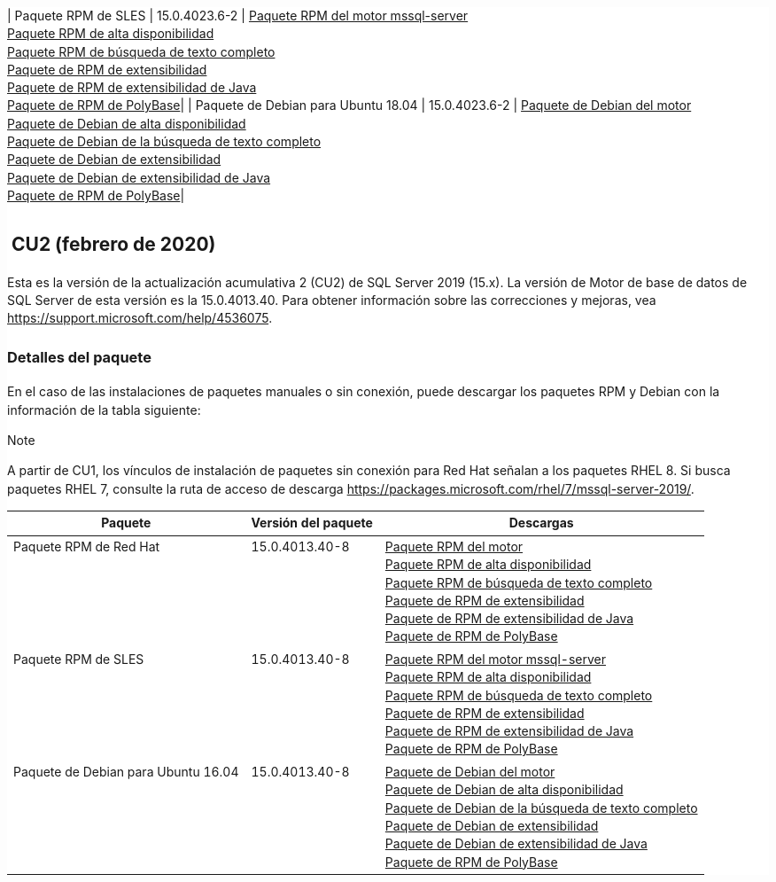 | Paquete RPM de SLES | 15.0.4023.6-2 | [Paquete RPM del motor mssql-server](https://packages.microsoft.com/sles/12/mssql-server-2019/mssql-server-15.0.4023.6-2.x86_64.rpm)</br>[Paquete RPM de alta disponibilidad](https://packages.microsoft.com/sles/12/mssql-server-2019/mssql-server-ha-15.0.4023.6-2.x86_64.rpm)</br>[Paquete RPM de búsqueda de texto completo](https://packages.microsoft.com/sles/12/mssql-server-2019/mssql-server-fts-15.0.4023.6-2.x86_64.rpm)</br>[Paquete de RPM de extensibilidad](https://packages.microsoft.com/sles/12/mssql-server-2019/mssql-server-extensibility-15.0.4023.6-2.x86_64.rpm)</br>[Paquete de RPM de extensibilidad de Java](https://packages.microsoft.com/sles/12/mssql-server-2019/mssql-server-extensibility-java-15.0.4023.6-2.x86_64.rpm)</br>[Paquete de RPM de PolyBase](https://packages.microsoft.com/sles/12/mssql-server-2019/mssql-server-polybase-15.0.4023.6-2.x86_64.rpm)|
| Paquete de Debian para Ubuntu 18.04 | 15.0.4023.6-2 | [Paquete de Debian del motor](https://packages.microsoft.com/ubuntu/18.04/mssql-server-2019/pool/main/m/mssql-server/mssql-server_15.0.4023.6-2_amd64.deb)</br>[Paquete de Debian de alta disponibilidad](https://packages.microsoft.com/ubuntu/18.04/mssql-server-2019/pool/main/m/mssql-server-ha/mssql-server-ha_15.0.4023.6-2_amd64.deb)</br>[Paquete de Debian de la búsqueda de texto completo](https://packages.microsoft.com/ubuntu/18.04/mssql-server-2019/pool/main/m/mssql-server-fts/mssql-server-fts_15.0.4023.6-2_amd64.deb)</br>[Paquete de Debian de extensibilidad](https://packages.microsoft.com/ubuntu/18.04/mssql-server-2019/pool/main/m/mssql-server-extensibility/mssql-server-extensibility_15.0.4023.6-2_amd64.deb)</br>[Paquete de Debian de extensibilidad de Java](https://packages.microsoft.com/ubuntu/18.04/mssql-server-2019/pool/main/m/mssql-server-extensibility-java/mssql-server-extensibility-java_15.0.4023.6-2_amd64.deb)</br>[Paquete de RPM de PolyBase](https://packages.microsoft.com/ubuntu/18.04/mssql-server-2019/pool/main/m/mssql-server-polybase/mssql-server-polybase_15.0.4023.6-2_amd64.deb)|

## <a name="cu2-february-2020"></a><a id="cu2"></a> CU2 (febrero de 2020)

Esta es la versión de la actualización acumulativa 2 (CU2) de SQL Server 2019 (15.x). La versión de Motor de base de datos de SQL Server de esta versión es la 15.0.4013.40. Para obtener información sobre las correcciones y mejoras, vea <https://support.microsoft.com/help/4536075>.

### <a name="package-details"></a>Detalles del paquete

En el caso de las instalaciones de paquetes manuales o sin conexión, puede descargar los paquetes RPM y Debian con la información de la tabla siguiente:

> [!NOTE]
> A partir de CU1, los vínculos de instalación de paquetes sin conexión para Red Hat señalan a los paquetes RHEL 8. Si busca paquetes RHEL 7, consulte la ruta de acceso de descarga <https://packages.microsoft.com/rhel/7/mssql-server-2019/>.

| Paquete | Versión del paquete | Descargas |
|-----|-----|-----|
| Paquete RPM de Red Hat | 15.0.4013.40-8 | [Paquete RPM del motor](https://packages.microsoft.com/rhel/8/mssql-server-2019/mssql-server-15.0.4013.40-8.x86_64.rpm)</br>[Paquete RPM de alta disponibilidad](https://packages.microsoft.com/rhel/8/mssql-server-2019/mssql-server-ha-15.0.4013.40-8.x86_64.rpm)</br>[Paquete RPM de búsqueda de texto completo](https://packages.microsoft.com/rhel/8/mssql-server-2019/mssql-server-fts-15.0.4013.40-8.x86_64.rpm)</br>[Paquete de RPM de extensibilidad](https://packages.microsoft.com/rhel/8/mssql-server-2019/mssql-server-extensibility-15.0.4013.40-8.x86_64.rpm)</br>[Paquete de RPM de extensibilidad de Java](https://packages.microsoft.com/rhel/8/mssql-server-2019/mssql-server-extensibility-java-15.0.4013.40-8.x86_64.rpm)</br>[Paquete de RPM de PolyBase](https://packages.microsoft.com/rhel/8/mssql-server-2019/mssql-server-polybase-15.0.4013.40-8.x86_64.rpm)|
| Paquete RPM de SLES | 15.0.4013.40-8 | [Paquete RPM del motor mssql-server](https://packages.microsoft.com/sles/12/mssql-server-2019/mssql-server-15.0.4013.40-8.x86_64.rpm)</br>[Paquete RPM de alta disponibilidad](https://packages.microsoft.com/sles/12/mssql-server-2019/mssql-server-ha-15.0.4013.40-8.x86_64.rpm)</br>[Paquete RPM de búsqueda de texto completo](https://packages.microsoft.com/sles/12/mssql-server-2019/mssql-server-fts-15.0.4013.40-8.x86_64.rpm)</br>[Paquete de RPM de extensibilidad](https://packages.microsoft.com/sles/12/mssql-server-2019/mssql-server-extensibility-15.0.4013.40-8.x86_64.rpm)</br>[Paquete de RPM de extensibilidad de Java](https://packages.microsoft.com/sles/12/mssql-server-2019/mssql-server-extensibility-java-15.0.4013.40-8.x86_64.rpm)</br>[Paquete de RPM de PolyBase](https://packages.microsoft.com/sles/12/mssql-server-2019/mssql-server-polybase-15.0.4013.40-8.x86_64.rpm)|
| Paquete de Debian para Ubuntu 16.04 | 15.0.4013.40-8 | [Paquete de Debian del motor](https://packages.microsoft.com/ubuntu/16.04/mssql-server-2019/pool/main/m/mssql-server/mssql-server_15.0.4013.40-8_amd64.deb)</br>[Paquete de Debian de alta disponibilidad](https://packages.microsoft.com/ubuntu/16.04/mssql-server-2019/pool/main/m/mssql-server-ha/mssql-server-ha_15.0.4013.40-8_amd64.deb)</br>[Paquete de Debian de la búsqueda de texto completo](https://packages.microsoft.com/ubuntu/16.04/mssql-server-2019/pool/main/m/mssql-server-fts/mssql-server-fts_15.0.4013.40-8_amd64.deb)</br>[Paquete de Debian de extensibilidad](https://packages.microsoft.com/ubuntu/16.04/mssql-server-2019/pool/main/m/mssql-server-extensibility/mssql-server-extensibility_15.0.4013.40-8_amd64.deb)</br>[Paquete de Debian de extensibilidad de Java](https://packages.microsoft.com/ubuntu/16.04/mssql-server-2019/pool/main/m/mssql-server-extensibility-java/mssql-server-extensibility-java_15.0.4013.40-8_amd64.deb)</br>[Paquete de RPM de PolyBase](https://packages.microsoft.com/ubuntu/16.04/mssql-server-2019/pool/main/m/mssql-server-polybase/mssql-server-polybase_15.0.4013.40-8_amd64.deb)|
